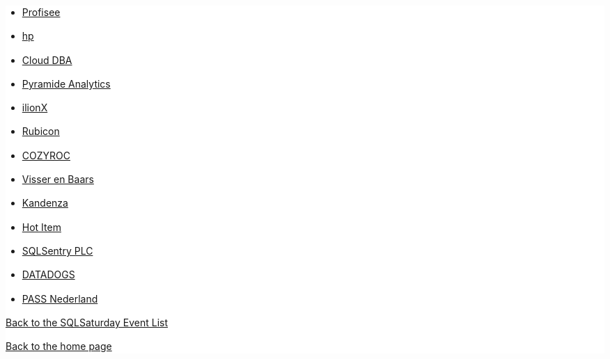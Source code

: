- [Profisee](http://www.profisee.com)
 
- [hp](http://www.valid.nl/)
 
- [Cloud DBA](http://cloud-dba.eu/)
 
- [Pyramide Analytics](http://www.PyramidAnalytics.com)
 
- [ilionX](http://www.ilionx.com)
 
- [Rubicon](http://www.rubicon.nl)
 
- [COZYROC](http://bit.ly/cozyrocssis)
 
- [Visser en Baars](http://www.visservanbaars.nl/)
 
- [Kandenza](https://www.kadenza.nl/)
 
- [Hot Item](http://www.hotitem.nl/)
 
- [SQLSentry PLC](https://www.sentryone.com/)
 
- [DATADOGS](http://www.datadogs.nl)
 
- [PASS Nederland](http://www.sqlpass.nl/)
 
[Back to the SQLSaturday Event List](/past)
 
[Back to the home page](/index)
 
